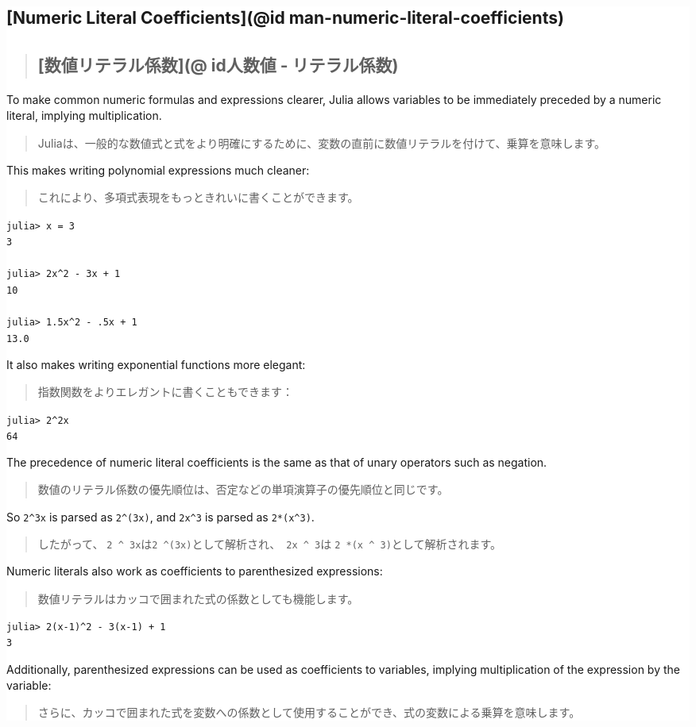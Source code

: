 
## [Numeric Literal Coefficients](@id man-numeric-literal-coefficients)

> ## [数値リテラル係数](@ id人数値 - リテラル係数)



To make common numeric formulas and expressions clearer, Julia allows variables to be immediately preceded by a numeric literal, implying multiplication.
> Juliaは、一般的な数値式と式をより明確にするために、変数の直前に数値リテラルを付けて、乗算を意味します。


This makes writing polynomial expressions much cleaner:
> これにより、多項式表現をもっときれいに書くことができます。


```jldoctest numeric-coefficients
julia> x = 3
3

julia> 2x^2 - 3x + 1
10

julia> 1.5x^2 - .5x + 1
13.0
```


It also makes writing exponential functions more elegant:
> 指数関数をよりエレガントに書くこともできます：


```jldoctest numeric-coefficients
julia> 2^2x
64
```


The precedence of numeric literal coefficients is the same as that of unary operators such as negation.
> 数値のリテラル係数の優先順位は、否定などの単項演算子の優先順位と同じです。


So `2^3x` is parsed as `2^(3x)`, and `2x^3` is parsed as `2*(x^3)`.
> したがって、 `2 ^ 3x`は` 2 ^(3x) `として解析され、` 2x ^ 3`は `2 *(x ^ 3)`として解析されます。



Numeric literals also work as coefficients to parenthesized expressions:
> 数値リテラルはカッコで囲まれた式の係数としても機能します。


```jldoctest numeric-coefficients
julia> 2(x-1)^2 - 3(x-1) + 1
3
```


Additionally, parenthesized expressions can be used as coefficients to variables, implying multiplication of the expression by the variable:
> さらに、カッコで囲まれた式を変数への係数として使用することができ、式の変数による乗算を意味します。
